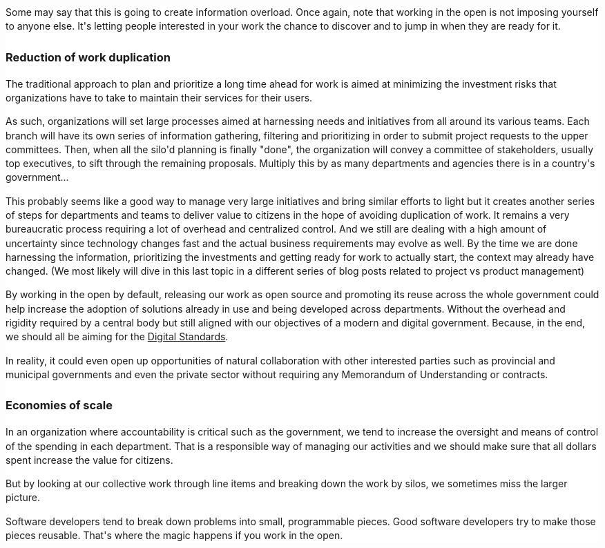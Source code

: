 Some may say that this is going to create information overload.
Once again, note that working in the open is not imposing yourself to anyone else.
It's letting people interested in your work the chance to discover and to jump in when they are ready for it.

### Reduction of work duplication

The traditional approach to plan and prioritize a long time ahead for work is aimed at minimizing the investment risks that organizations have to take to maintain their services for their users.

As such, organizations will set large processes aimed at harnessing needs and initiatives from all around its various teams.
Each branch will have its own series of information gathering, filtering and prioritizing in order to submit project requests to the upper committees.
Then, when all the silo'd planning is finally "done", the organization will convey a committee of stakeholders, usually top executives, to sift through the remaining proposals.
Multiply this by as many departments and agencies there is in a country's government...

This probably seems like a good way to manage very large initiatives and bring similar efforts to light but it creates another series of steps for departments and teams to deliver value to citizens in the hope of avoiding duplication of work.
It remains a very bureaucratic process requiring a lot of overhead and centralized control.
And we still are dealing with a high amount of uncertainty since technology changes fast and the actual business requirements may evolve as well.
By the time we are done harnessing the information, prioritizing the investments and getting ready for work to actually start, the context may already have changed.
(We most likely will dive in this last topic in a different series of blog posts related to project vs product management)

By working in the open by default, releasing our work as open source and promoting its reuse across the whole government could help increase the adoption of solutions already in use and being developed across departments.
Without the overhead and rigidity required by a central body but still aligned with our objectives of a modern and digital government.
Because, in the end, we should all be aiming for the [Digital Standards](https://www.canada.ca/en/government/system/digital-government/government-canada-digital-standards.html).

In reality, it could even open up opportunities of natural collaboration with other interested parties such as provincial and municipal governments and even the private sector without requiring any Memorandum of Understanding or contracts.

### Economies of scale

In an organization where accountability is critical such as the government, we tend to increase the oversight and means of control of the spending in each department.
That is a responsible way of managing our activities and we should make sure that all dollars spent increase the value for citizens.

But by looking at our collective work through line items and breaking down the work by silos, we sometimes miss the larger picture.

Software developers tend to break down problems into small, programmable pieces.
Good software developers try to make those pieces reusable.
That's where the magic happens if you work in the open.
